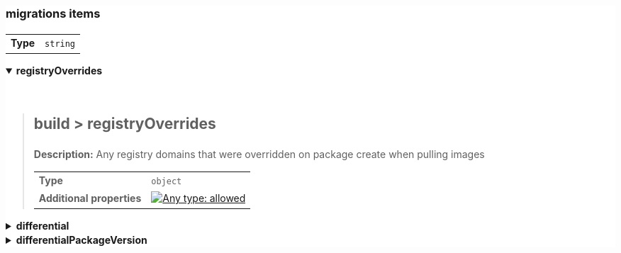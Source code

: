  ### <a name="autogenerated_heading_4"></a>migrations items  

|          |          |
| -------- | -------- |
| **Type** | `string` |

</blockquote>
</details>

<details open>
<summary>
<strong> <a name="build_registryOverrides"></a>registryOverrides</strong>
</summary>
&nbsp;
<blockquote>

  ## build > registryOverrides

**Description:** Any registry domains that were overridden on package create when pulling images

|                           |                                                                                                                                   |
| ------------------------- | --------------------------------------------------------------------------------------------------------------------------------- |
| **Type**                  | `object`                                                                                                                          |
| **Additional properties** | [![Any type: allowed](https://img.shields.io/badge/Any%20type-allowed-green)](# "Additional Properties of any type are allowed.") |

</blockquote>
</details>

<details><summary>
<strong> <a name="build_differential"></a>differential</strong>
</summary></details>

<details>
<summary>
<strong> <a name="build_differentialPackageVersion"></a>differentialPackageVersion</strong>
</summary>
&nbsp;
<blockquote>

**Description:** Version of a previously built package used as the basis for creating this differential package
